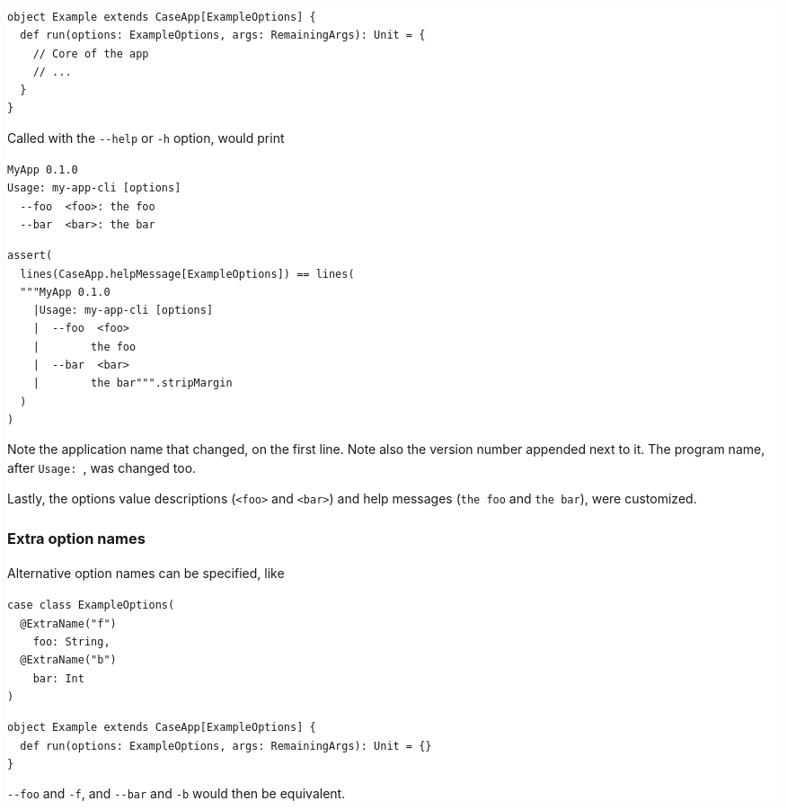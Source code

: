 ```tut:invisible
object Example extends CaseApp[ExampleOptions] {
  def run(options: ExampleOptions, args: RemainingArgs): Unit = {
    // Core of the app
    // ...
  }
}
```

Called with the `--help` or `-h` option, would print
```
MyApp 0.1.0
Usage: my-app-cli [options]
  --foo  <foo>: the foo
  --bar  <bar>: the bar
```

```tut:invisible
assert(
  lines(CaseApp.helpMessage[ExampleOptions]) == lines(
  """MyApp 0.1.0
    |Usage: my-app-cli [options]
    |  --foo  <foo>
    |        the foo
    |  --bar  <bar>
    |        the bar""".stripMargin
  )
)
```

Note the application name that changed, on the first line. Note also the version
number appended next to it. The program name, after `Usage: `, was changed too.

Lastly, the options value descriptions (`<foo>` and `<bar>`) and help messages
(`the foo` and `the bar`), were customized.

### Extra option names

Alternative option names can be specified, like
```tut:silent
case class ExampleOptions(
  @ExtraName("f")
    foo: String,
  @ExtraName("b")
    bar: Int
)
```

```tut:invisible
object Example extends CaseApp[ExampleOptions] {
  def run(options: ExampleOptions, args: RemainingArgs): Unit = {}
}
```

`--foo` and `-f`, and `--bar` and `-b` would then be equivalent.

